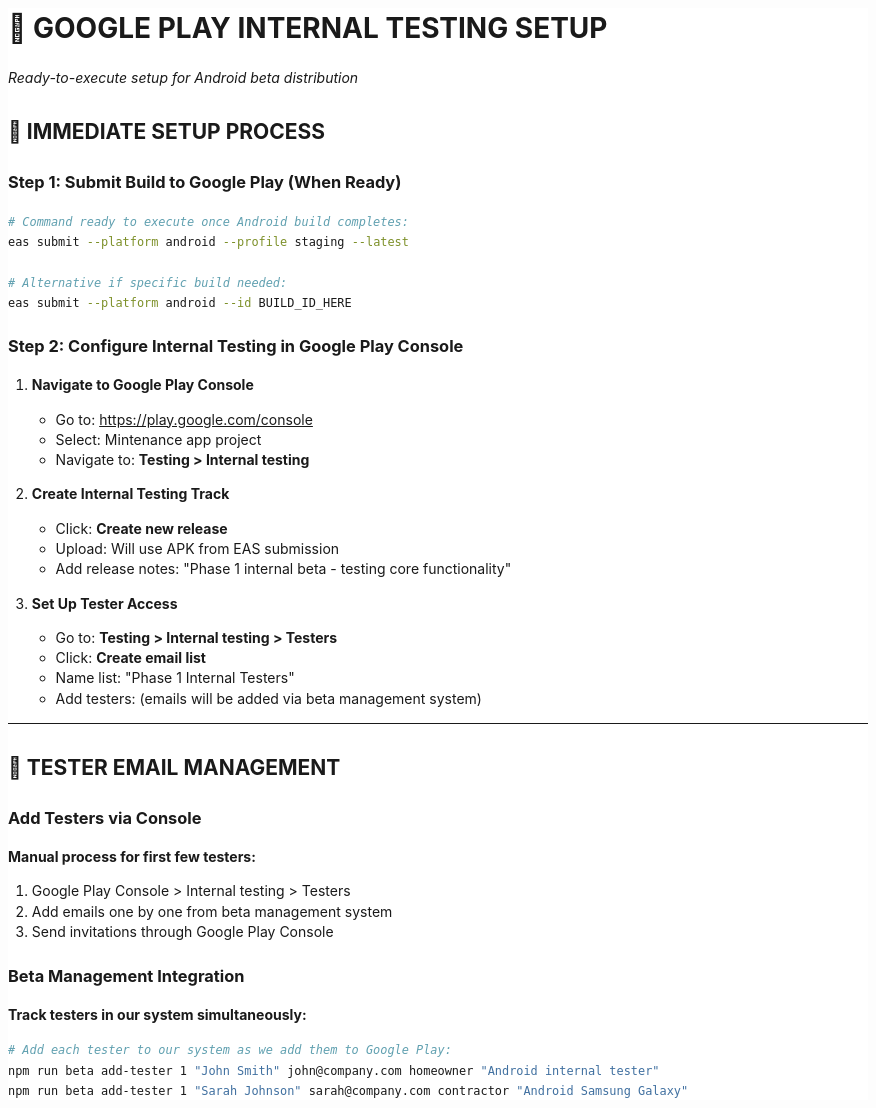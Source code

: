 # 📱 **GOOGLE PLAY INTERNAL TESTING SETUP**
*Ready-to-execute setup for Android beta distribution*

## 🎯 **IMMEDIATE SETUP PROCESS**

### **Step 1: Submit Build to Google Play (When Ready)**
```bash
# Command ready to execute once Android build completes:
eas submit --platform android --profile staging --latest

# Alternative if specific build needed:
eas submit --platform android --id BUILD_ID_HERE
```

### **Step 2: Configure Internal Testing in Google Play Console**
1. **Navigate to Google Play Console**
   - Go to: https://play.google.com/console
   - Select: Mintenance app project
   - Navigate to: **Testing > Internal testing**

2. **Create Internal Testing Track**
   - Click: **Create new release**
   - Upload: Will use APK from EAS submission
   - Add release notes: "Phase 1 internal beta - testing core functionality"

3. **Set Up Tester Access**
   - Go to: **Testing > Internal testing > Testers**
   - Click: **Create email list**
   - Name list: "Phase 1 Internal Testers"
   - Add testers: (emails will be added via beta management system)

---

## 📧 **TESTER EMAIL MANAGEMENT**

### **Add Testers via Console**
**Manual process for first few testers:**
1. Google Play Console > Internal testing > Testers
2. Add emails one by one from beta management system
3. Send invitations through Google Play Console

### **Beta Management Integration**
**Track testers in our system simultaneously:**
```bash
# Add each tester to our system as we add them to Google Play:
npm run beta add-tester 1 "John Smith" john@company.com homeowner "Android internal tester"
npm run beta add-tester 1 "Sarah Johnson" sarah@company.com contractor "Android Samsung Galaxy"
```
